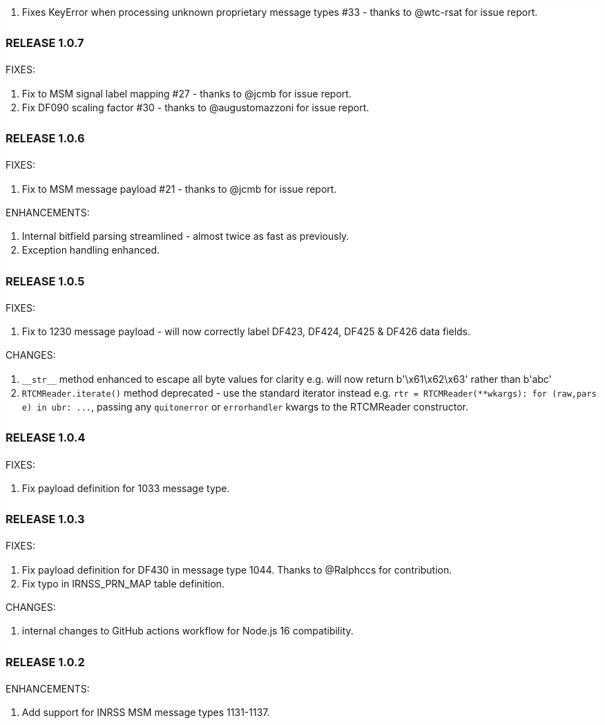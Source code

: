 1. Fixes KeyError when processing unknown proprietary message types #33 - thanks to @wtc-rsat for issue report.

### RELEASE 1.0.7

FIXES:

1. Fix to MSM signal label mapping #27 - thanks to @jcmb for issue report.
1. Fix DF090 scaling factor #30 - thanks to @augustomazzoni  for issue report.

### RELEASE 1.0.6

FIXES:

1. Fix to MSM message payload #21 - thanks to @jcmb for issue report.

ENHANCEMENTS:

1. Internal bitfield parsing streamlined - almost twice as fast as previously.
2. Exception handling enhanced.

### RELEASE 1.0.5

FIXES:

1. Fix to 1230 message payload - will now correctly label DF423, DF424, DF425 & DF426 data fields.

CHANGES:

1. `__str__` method enhanced to escape all byte values for clarity e.g. will now return b'\x61\x62\x63' rather than b'abc'
2. `RTCMReader.iterate()` method deprecated - use the standard iterator instead e.g. `rtr = RTCMReader(**wkargs): for (raw,parse) in ubr: ...`, passing any `quitonerror` or `errorhandler` kwargs to the RTCMReader constructor.

### RELEASE 1.0.4

FIXES:

1. Fix payload definition for 1033 message type.


### RELEASE 1.0.3

FIXES:

1. Fix payload definition for DF430 in message type 1044. Thanks to @Ralphccs for contribution.
2. Fix typo in IRNSS_PRN_MAP table definition.

CHANGES:

1. internal changes to GitHub actions workflow for Node.js 16 compatibility.

### RELEASE 1.0.2

ENHANCEMENTS:

1. Add support for INRSS MSM message types 1131-1137.
